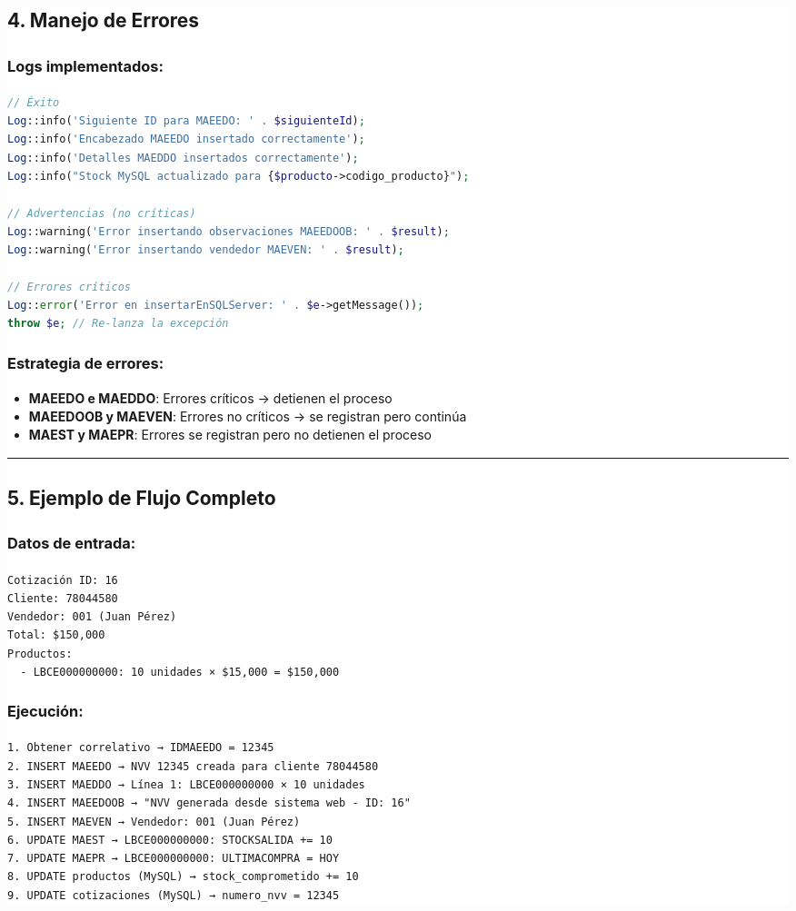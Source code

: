 
## 4. Manejo de Errores

### Logs implementados:
```php
// Éxito
Log::info('Siguiente ID para MAEEDO: ' . $siguienteId);
Log::info('Encabezado MAEEDO insertado correctamente');
Log::info('Detalles MAEDDO insertados correctamente');
Log::info("Stock MySQL actualizado para {$producto->codigo_producto}");

// Advertencias (no críticas)
Log::warning('Error insertando observaciones MAEEDOOB: ' . $result);
Log::warning('Error insertando vendedor MAEVEN: ' . $result);

// Errores críticos
Log::error('Error en insertarEnSQLServer: ' . $e->getMessage());
throw $e; // Re-lanza la excepción
```

### Estrategia de errores:
- **MAEEDO e MAEDDO**: Errores críticos → detienen el proceso
- **MAEEDOOB y MAEVEN**: Errores no críticos → se registran pero continúa
- **MAEST y MAEPR**: Errores se registran pero no detienen el proceso

---

## 5. Ejemplo de Flujo Completo

### Datos de entrada:
```
Cotización ID: 16
Cliente: 78044580
Vendedor: 001 (Juan Pérez)
Total: $150,000
Productos:
  - LBCE000000000: 10 unidades × $15,000 = $150,000
```

### Ejecución:
```
1. Obtener correlativo → IDMAEEDO = 12345
2. INSERT MAEEDO → NVV 12345 creada para cliente 78044580
3. INSERT MAEDDO → Línea 1: LBCE000000000 × 10 unidades
4. INSERT MAEEDOOB → "NVV generada desde sistema web - ID: 16"
5. INSERT MAEVEN → Vendedor: 001 (Juan Pérez)
6. UPDATE MAEST → LBCE000000000: STOCKSALIDA += 10
7. UPDATE MAEPR → LBCE000000000: ULTIMACOMPRA = HOY
8. UPDATE productos (MySQL) → stock_comprometido += 10
9. UPDATE cotizaciones (MySQL) → numero_nvv = 12345
```
